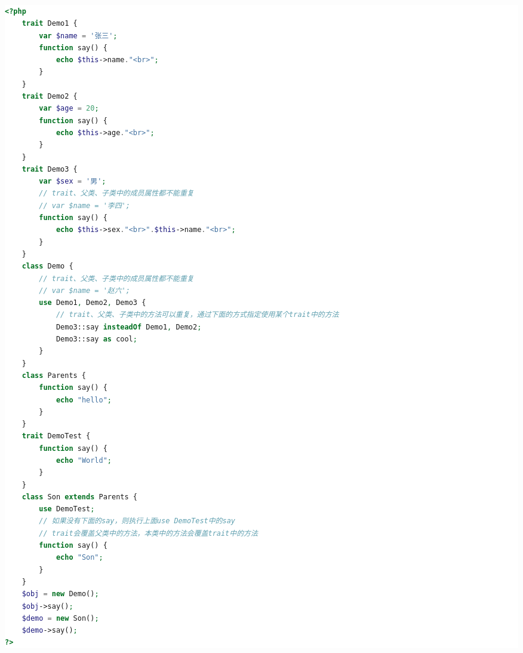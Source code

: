 
```php
<?php
	trait Demo1 {
		var $name = '张三';
		function say() {
			echo $this->name."<br>";
		}
	}
	trait Demo2 {
		var $age = 20;
		function say() {
			echo $this->age."<br>";
		}
	}
	trait Demo3 {
		var $sex = '男';
		// trait、父类、子类中的成员属性都不能重复
		// var $name = '李四';
		function say() {
			echo $this->sex."<br>".$this->name."<br>";
		}
	}
	class Demo {
		// trait、父类、子类中的成员属性都不能重复
		// var $name = '赵六';
		use Demo1, Demo2, Demo3 {
			// trait、父类、子类中的方法可以重复，通过下面的方式指定使用某个trait中的方法
			Demo3::say insteadOf Demo1, Demo2;
			Demo3::say as cool;
		}
	}
	class Parents {
		function say() {
			echo "hello";
		}
	}
	trait DemoTest {
		function say() {
			echo "World";
		}
	}
	class Son extends Parents {
		use DemoTest;
		// 如果没有下面的say，则执行上面use DemoTest中的say
		// trait会覆盖父类中的方法，本类中的方法会覆盖trait中的方法
		function say() {
			echo "Son";
		}
	}
	$obj = new Demo();
	$obj->say();
	$demo = new Son();
	$demo->say();
?>
```

